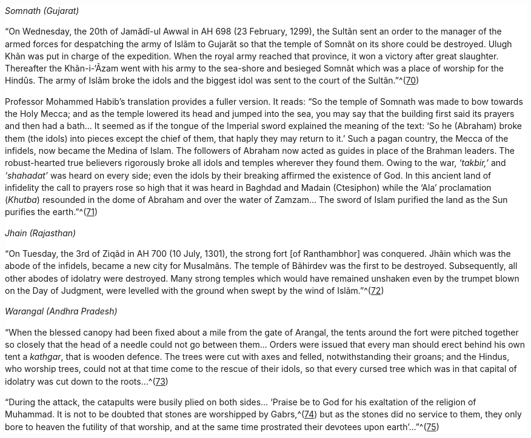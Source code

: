 
*Somnath (Gujarat)*

“On Wednesday, the 20th of Jamãdî-ul Awwal in AH 698 (23 February,
1299), the Sultãn sent an order to the manager of the armed forces for
despatching the army of Islãm to Gujarãt so that the temple of Somnãt on
its shore could be destroyed. Ulugh Khãn was put in charge of the
expedition. When the royal army reached that province, it won a victory
after great slaughter. Thereafter the Khãn-i-‘Ãzam went with his army to
the sea-shore and besieged Somnãt which was a place of worship for the
Hindûs. The army of Islãm broke the idols and the biggest idol was sent
to the court of the Sultãn.”^([70](#70))

Professor Mohammed Habib’s translation provides a fuller version. It
reads: “So the temple of Somnath was made to bow towards the Holy Mecca;
and as the temple lowered its head and jumped into the sea, you may say
that the building first said its prayers and then had a bath… It seemed
as if the tongue of the Imperial sword explained the meaning of the
text: ‘So he (Abraham) broke them (the idols) into pieces except the
chief of them, that haply they may return to it.’ Such a pagan country,
the Mecca of the infidels, now became the Medina of Islam. The followers
of Abraham now acted as guides in place of the Brahman leaders. The
robust-hearted true believers rigorously broke all idols and temples
wherever they found them. Owing to the war, *‘takbir,’* and *‘shahadat’*
was heard on every side; even the idols by their breaking affirmed the
existence of God. In this ancient land of infidelity the call to prayers
rose so high that it was heard in Baghdad and Madain (Ctesiphon) while
the ‘Ala’ proclamation (*Khutba*) resounded in the dome of Abraham and
over the water of Zamzam… The sword of Islam purified the land as the
Sun purifies the earth.”^([71](#71))  
 

*Jhain (Rajasthan)*

“On Tuesday, the 3rd of Ziqãd in AH 700 (10 July, 1301), the strong fort
\[of Ranthambhor\] was conquered. Jhãin which was the abode of the
infidels, became a new city for Musalmãns. The temple of Bãhirdev was
the first to be destroyed. Subsequently, all other abodes of idolatry
were destroyed. Many strong temples which would have remained unshaken
even by the trumpet blown on the Day of Judgment, were levelled with the
ground when swept by the wind of Islãm.”^([72](#72))  
 

*Warangal (Andhra Pradesh)*

“When the blessed canopy had been fixed about a mile from the gate of
Arangal, the tents around the fort were pitched together so closely that
the head of a needle could not go between them… Orders were issued that
every man should erect behind his own tent a *kathgar*, that is wooden
defence. The trees were cut with axes and felled, notwithstanding their
groans; and the Hindus, who worship trees, could not at that time come
to the rescue of their idols, so that every cursed tree which was in
that capital of idolatry was cut down to the roots…^([73](#73))

“During the attack, the catapults were busily plied on both sides…
‘Praise be to God for his exaltation of the religion of Muhammad. It is
not to be doubted that stones are worshipped by Gabrs,^([74](#74)) but
as the stones did no service to them, they only bore to heaven the
futility of that worship, and at the same time prostrated their devotees
upon earth’…”^([75](#75))  
 